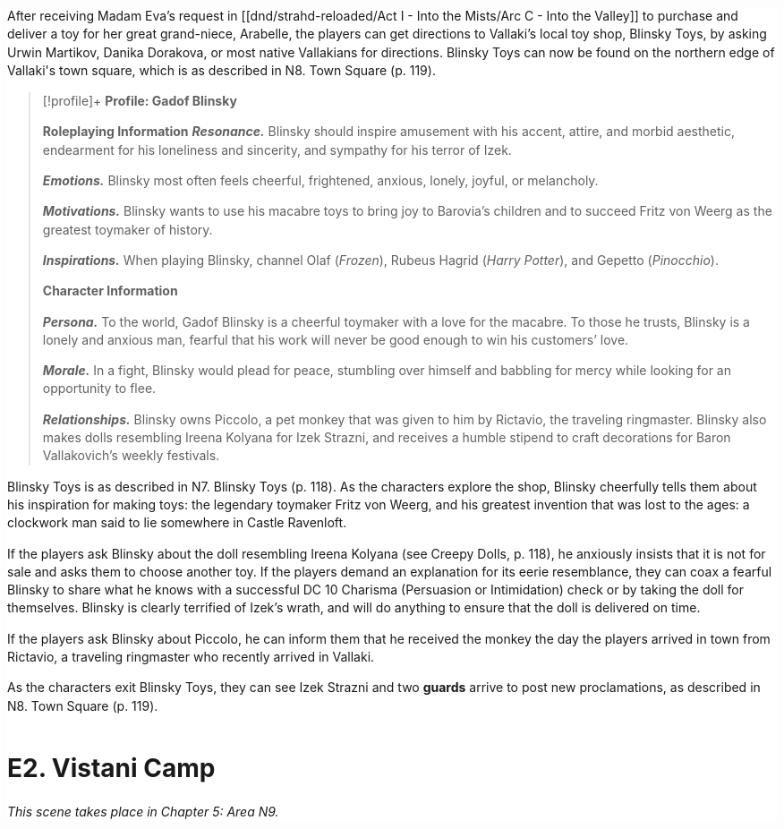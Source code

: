 After receiving Madam Eva’s request in [[dnd/strahd-reloaded/Act I - Into the Mists/Arc C - Into the Valley]] to purchase and deliver a toy for her great grand-niece, Arabelle, the players can get directions to Vallaki’s local toy shop, Blinsky Toys, by asking Urwin Martikov, Danika Dorakova, or most native Vallakians for directions. Blinsky Toys can now be found on the northern edge of Vallaki's town square, which is as described in <span class="citation">N8. Town Square (p. 119)</span>.

> [!profile]+ **Profile: Gadof Blinsky**
>
> **Roleplaying Information**
> ***Resonance.*** Blinsky should inspire amusement with his accent, attire, and morbid aesthetic, endearment for his loneliness and sincerity, and sympathy for his terror of Izek.
>
> ***Emotions.*** Blinsky most often feels cheerful, frightened, anxious, lonely, joyful, or melancholy.
>
> ***Motivations.*** Blinsky wants to use his macabre toys to bring joy to Barovia’s children and to succeed Fritz von Weerg as the greatest toymaker of history.
>
> ***Inspirations.*** When playing Blinsky, channel Olaf (*Frozen*), Rubeus Hagrid (*Harry Potter*), and Gepetto (*Pinocchio*).
>
> **Character Information**
>
> ***Persona.*** To the world, Gadof Blinsky is a cheerful toymaker with a love for the macabre. To those he trusts, Blinsky is a lonely and anxious man, fearful that his work will never be good enough to win his customers’ love.
>
> ***Morale.*** In a fight, Blinsky would plead for peace, stumbling over himself and babbling for mercy while looking for an opportunity to flee.
>
> ***Relationships.*** Blinsky owns Piccolo, a pet monkey that was given to him by Rictavio, the traveling ringmaster. Blinsky also makes dolls resembling Ireena Kolyana for Izek Strazni, and receives a humble stipend to craft decorations for Baron Vallakovich’s weekly festivals.

Blinsky Toys is as described in <span class="citation">N7. Blinsky Toys (p. 118)</span>. As the characters explore the shop, Blinsky cheerfully tells them about his inspiration for making toys: the legendary toymaker Fritz von Weerg, and his greatest invention that was lost to the ages: a clockwork man said to lie somewhere in Castle Ravenloft.

If the players ask Blinsky about the doll resembling Ireena Kolyana (see <span class="citation">Creepy Dolls, p. 118</span>), he anxiously insists that it is not for sale and asks them to choose another toy. If the players demand an explanation for its eerie resemblance, they can coax a fearful Blinsky to share what he knows with a successful DC 10 Charisma (Persuasion or Intimidation) check or by taking the doll for themselves. Blinsky is clearly terrified of Izek’s wrath, and will do anything to ensure that the doll is delivered on time. 

If the players ask Blinsky about Piccolo, he can inform them that he received the monkey the day the players arrived in town from Rictavio, a traveling ringmaster who recently arrived in Vallaki.

As the characters exit Blinsky Toys, they can see Izek Strazni and two **guards** arrive to post new proclamations, as described in <span class="citation">N8. Town Square (p. 119)</span>.
# E2. Vistani Camp
<span class="citation"><em>This scene takes place in Chapter 5: Area N9.</em></span>
